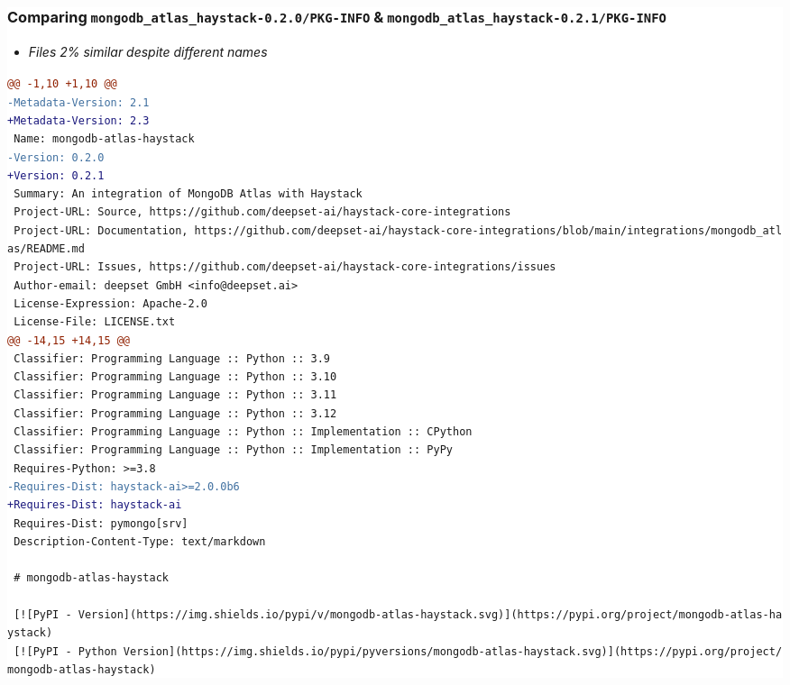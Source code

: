### Comparing `mongodb_atlas_haystack-0.2.0/PKG-INFO` & `mongodb_atlas_haystack-0.2.1/PKG-INFO`

 * *Files 2% similar despite different names*

```diff
@@ -1,10 +1,10 @@
-Metadata-Version: 2.1
+Metadata-Version: 2.3
 Name: mongodb-atlas-haystack
-Version: 0.2.0
+Version: 0.2.1
 Summary: An integration of MongoDB Atlas with Haystack
 Project-URL: Source, https://github.com/deepset-ai/haystack-core-integrations
 Project-URL: Documentation, https://github.com/deepset-ai/haystack-core-integrations/blob/main/integrations/mongodb_atlas/README.md
 Project-URL: Issues, https://github.com/deepset-ai/haystack-core-integrations/issues
 Author-email: deepset GmbH <info@deepset.ai>
 License-Expression: Apache-2.0
 License-File: LICENSE.txt
@@ -14,15 +14,15 @@
 Classifier: Programming Language :: Python :: 3.9
 Classifier: Programming Language :: Python :: 3.10
 Classifier: Programming Language :: Python :: 3.11
 Classifier: Programming Language :: Python :: 3.12
 Classifier: Programming Language :: Python :: Implementation :: CPython
 Classifier: Programming Language :: Python :: Implementation :: PyPy
 Requires-Python: >=3.8
-Requires-Dist: haystack-ai>=2.0.0b6
+Requires-Dist: haystack-ai
 Requires-Dist: pymongo[srv]
 Description-Content-Type: text/markdown
 
 # mongodb-atlas-haystack
 
 [![PyPI - Version](https://img.shields.io/pypi/v/mongodb-atlas-haystack.svg)](https://pypi.org/project/mongodb-atlas-haystack)
 [![PyPI - Python Version](https://img.shields.io/pypi/pyversions/mongodb-atlas-haystack.svg)](https://pypi.org/project/mongodb-atlas-haystack)
```

